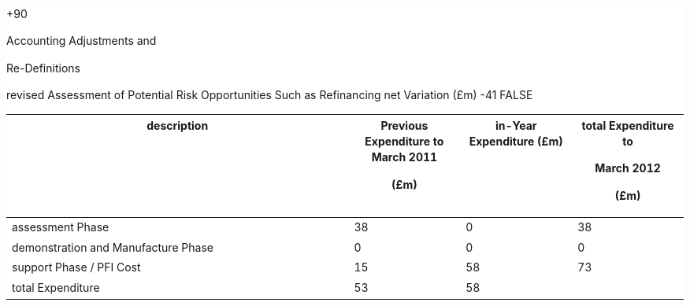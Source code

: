 +90
</Td>
<td>
Accounting Adjustments and

Re-Definitions</Td>
<td>revised Assessment of Potential Risk Opportunities Such as Refinancing</Td>
</Tr>
<tr>
<td>net Variation (£m)</Td>
<td>
-41
</Td>
<td>
FALSE
</Td>
<td></Td>
</Tr>
</Tbody>
</Table>

<table>
<colgroup>
<col Style="Width: 49%" />
<col Style="Width: 16%" />
<col Style="Width: 16%" />
<col Style="Width: 16%" />
</Colgroup>
<thead>
<tr>
<th>description</Th>
<th>
Previous Expenditure to March 2011

(£m)</Th>
<th>in-Year Expenditure (£m)</Th>
<th>total Expenditure to

March 2012

(£m)</Th>
</Tr>
</Thead>
<tbody>
<tr>
<td>assessment Phase</Td>
<td>38</Td>
<td>0</Td>
<td>38</Td>
</Tr>
<tr>
<td>demonstration and Manufacture Phase</Td>
<td>0</Td>
<td>0</Td>
<td>0</Td>
</Tr>
<tr>
<td>support Phase / PFI Cost</Td>
<td>15</Td>
<td>58</Td>
<td>73</Td>
</Tr>
<tr>
<td>total Expenditure</Td>
<td>53</Td>
<td>58</Td>